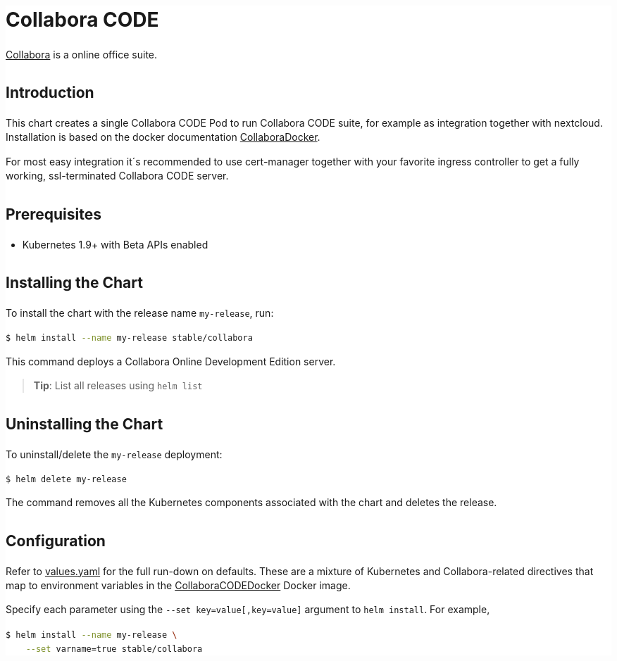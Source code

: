 # Collabora CODE

[Collabora](https://www.collaboraoffice.com/code/) is a online office suite.

## Introduction

This chart creates a single Collabora CODE Pod to run Collabora CODE suite, for example as integration together with nextcloud. Installation is based on the docker documentation [CollaboraDocker](https://www.collaboraoffice.com/code/docker/).

For most easy integration it´s recommended to use cert-manager together with your favorite ingress controller to get a fully working, ssl-terminated Collabora CODE server.

## Prerequisites

- Kubernetes 1.9+ with Beta APIs enabled

## Installing the Chart

To install the chart with the release name `my-release`, run:

```bash
$ helm install --name my-release stable/collabora
```

This command deploys a Collabora Online Development Edition server.

> **Tip**: List all releases using `helm list`

## Uninstalling the Chart

To uninstall/delete the `my-release` deployment:

```bash
$ helm delete my-release
```

The command removes all the Kubernetes components associated with the chart and deletes the release.

## Configuration

Refer to [values.yaml](values.yaml) for the full run-down on defaults. These are a mixture of Kubernetes and Collabora-related directives that map to environment variables in the [CollaboraCODEDocker](https://github.com/CollaboraOnline/Docker-CODE) Docker image.

Specify each parameter using the `--set key=value[,key=value]` argument to `helm install`. For example,

```bash
$ helm install --name my-release \
    --set varname=true stable/collabora
```
